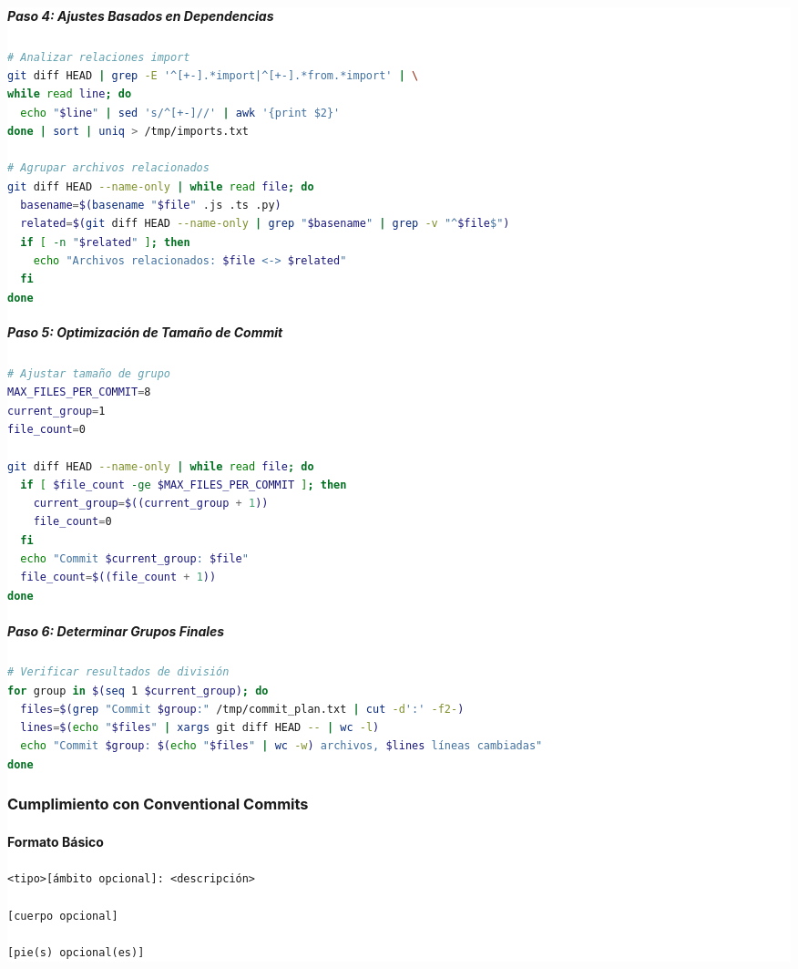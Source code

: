 ##### Paso 4: Ajustes Basados en Dependencias

```bash
# Analizar relaciones import
git diff HEAD | grep -E '^[+-].*import|^[+-].*from.*import' | \
while read line; do
  echo "$line" | sed 's/^[+-]//' | awk '{print $2}'
done | sort | uniq > /tmp/imports.txt

# Agrupar archivos relacionados
git diff HEAD --name-only | while read file; do
  basename=$(basename "$file" .js .ts .py)
  related=$(git diff HEAD --name-only | grep "$basename" | grep -v "^$file$")
  if [ -n "$related" ]; then
    echo "Archivos relacionados: $file <-> $related"
  fi
done
```

##### Paso 5: Optimización de Tamaño de Commit

```bash
# Ajustar tamaño de grupo
MAX_FILES_PER_COMMIT=8
current_group=1
file_count=0

git diff HEAD --name-only | while read file; do
  if [ $file_count -ge $MAX_FILES_PER_COMMIT ]; then
    current_group=$((current_group + 1))
    file_count=0
  fi
  echo "Commit $current_group: $file"
  file_count=$((file_count + 1))
done
```

##### Paso 6: Determinar Grupos Finales

```bash
# Verificar resultados de división
for group in $(seq 1 $current_group); do
  files=$(grep "Commit $group:" /tmp/commit_plan.txt | cut -d':' -f2-)
  lines=$(echo "$files" | xargs git diff HEAD -- | wc -l)
  echo "Commit $group: $(echo "$files" | wc -w) archivos, $lines líneas cambiadas"
done
```

### Cumplimiento con Conventional Commits

#### Formato Básico

```
<tipo>[ámbito opcional]: <descripción>

[cuerpo opcional]

[pie(s) opcional(es)]
```
